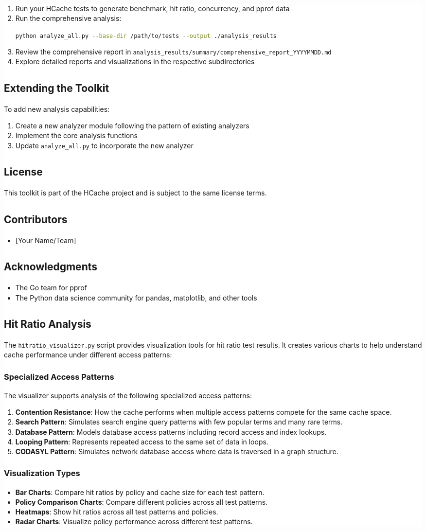 1. Run your HCache tests to generate benchmark, hit ratio, concurrency, and pprof data
2. Run the comprehensive analysis:
   ```bash
   python analyze_all.py --base-dir /path/to/tests --output ./analysis_results
   ```
3. Review the comprehensive report in `analysis_results/summary/comprehensive_report_YYYYMMDD.md`
4. Explore detailed reports and visualizations in the respective subdirectories

## Extending the Toolkit

To add new analysis capabilities:

1. Create a new analyzer module following the pattern of existing analyzers
2. Implement the core analysis functions
3. Update `analyze_all.py` to incorporate the new analyzer

## License

This toolkit is part of the HCache project and is subject to the same license terms.

## Contributors

- [Your Name/Team]

## Acknowledgments

- The Go team for pprof
- The Python data science community for pandas, matplotlib, and other tools

## Hit Ratio Analysis

The `hitratio_visualizer.py` script provides visualization tools for hit ratio test results. It creates various charts to help understand cache performance under different access patterns:

### Specialized Access Patterns

The visualizer supports analysis of the following specialized access patterns:

1. **Contention Resistance**: How the cache performs when multiple access patterns compete for the same cache space.
2. **Search Pattern**: Simulates search engine query patterns with few popular terms and many rare terms.
3. **Database Pattern**: Models database access patterns including record access and index lookups.
4. **Looping Pattern**: Represents repeated access to the same set of data in loops.
5. **CODASYL Pattern**: Simulates network database access where data is traversed in a graph structure.

### Visualization Types

- **Bar Charts**: Compare hit ratios by policy and cache size for each test pattern.
- **Policy Comparison Charts**: Compare different policies across all test patterns.
- **Heatmaps**: Show hit ratios across all test patterns and policies.
- **Radar Charts**: Visualize policy performance across different test patterns.
